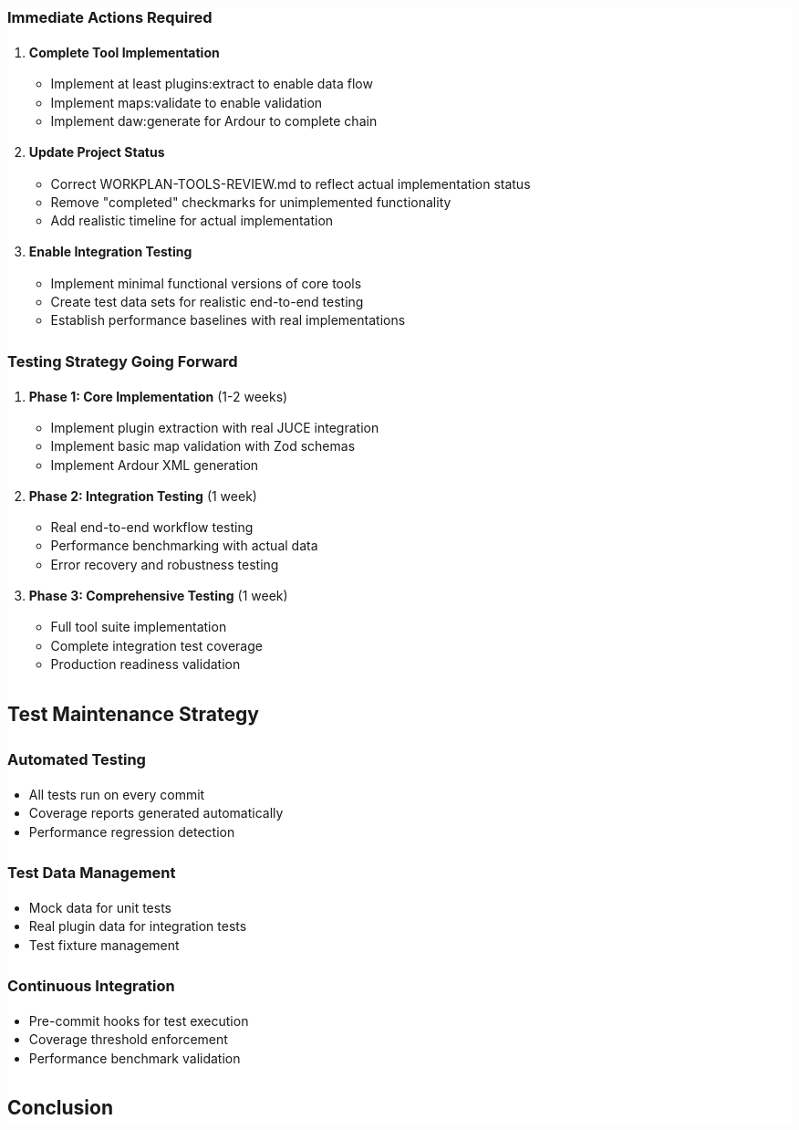 ### Immediate Actions Required

1. **Complete Tool Implementation**
   - Implement at least plugins:extract to enable data flow
   - Implement maps:validate to enable validation
   - Implement daw:generate for Ardour to complete chain

2. **Update Project Status**
   - Correct WORKPLAN-TOOLS-REVIEW.md to reflect actual implementation status
   - Remove "completed" checkmarks for unimplemented functionality
   - Add realistic timeline for actual implementation

3. **Enable Integration Testing**
   - Implement minimal functional versions of core tools
   - Create test data sets for realistic end-to-end testing
   - Establish performance baselines with real implementations

### Testing Strategy Going Forward

1. **Phase 1: Core Implementation** (1-2 weeks)
   - Implement plugin extraction with real JUCE integration
   - Implement basic map validation with Zod schemas
   - Implement Ardour XML generation

2. **Phase 2: Integration Testing** (1 week)
   - Real end-to-end workflow testing
   - Performance benchmarking with actual data
   - Error recovery and robustness testing

3. **Phase 3: Comprehensive Testing** (1 week)
   - Full tool suite implementation
   - Complete integration test coverage
   - Production readiness validation

## Test Maintenance Strategy

### Automated Testing
- All tests run on every commit
- Coverage reports generated automatically
- Performance regression detection

### Test Data Management
- Mock data for unit tests
- Real plugin data for integration tests
- Test fixture management

### Continuous Integration
- Pre-commit hooks for test execution
- Coverage threshold enforcement
- Performance benchmark validation

## Conclusion
